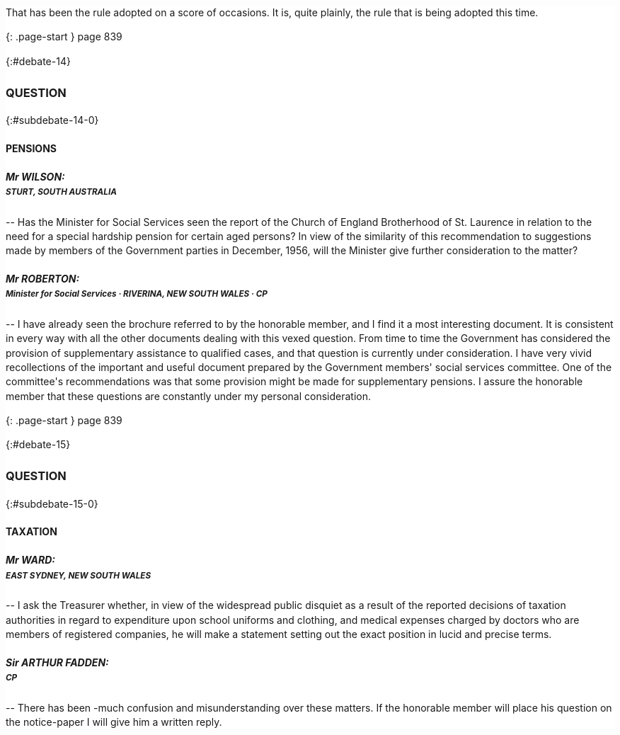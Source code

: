 That has been the rule adopted on a score of occasions. It is, quite plainly, the rule that is being adopted this time. 

{: .page-start }
page 839

{:#debate-14}
### QUESTION

{:#subdebate-14-0}
#### PENSIONS

##### Mr WILSON:<br><small class="text-muted">STURT, SOUTH AUSTRALIA</small>

--  Has the Minister for Social Services seen the report of the Church of England Brotherhood of  St.  Laurence in relation to the need for a special hardship pension for certain aged persons? In view of the similarity of this recommendation to suggestions made by members of the Government parties in December, 1956, will the Minister give further consideration to the matter? 

##### Mr ROBERTON:<br><small class="text-muted">Minister for Social Services &middot; RIVERINA, NEW SOUTH WALES &middot; CP</small>

-- I have already seen the brochure referred to by the honorable member, and I find it a most interesting document. It is consistent in every way with all the other documents dealing with this vexed question. From time to time the Government has considered the provision of supplementary assistance to qualified cases, and that question is currently under consideration. I have very vivid recollections of the important and useful document prepared by the Government members' social services committee. One of the committee's recommendations was that some provision might be made for supplementary pensions. I assure the honorable member that these questions are constantly under my personal consideration. 

{: .page-start }
page 839

{:#debate-15}
### QUESTION

{:#subdebate-15-0}
#### TAXATION

##### Mr WARD:<br><small class="text-muted">EAST SYDNEY, NEW SOUTH WALES</small>

--  I ask the Treasurer whether, in view of the widespread public disquiet as a result of the reported decisions of taxation authorities in regard to expenditure upon school uniforms and clothing, and medical expenses charged by doctors who are members of registered companies, he will make a statement setting out the exact position in lucid and precise terms. 

##### Sir ARTHUR FADDEN:<br><small class="text-muted">CP</small>

--  There has been -much confusion and misunderstanding over these matters. If the honorable member will place his question on the notice-paper I will give him a written reply. 
